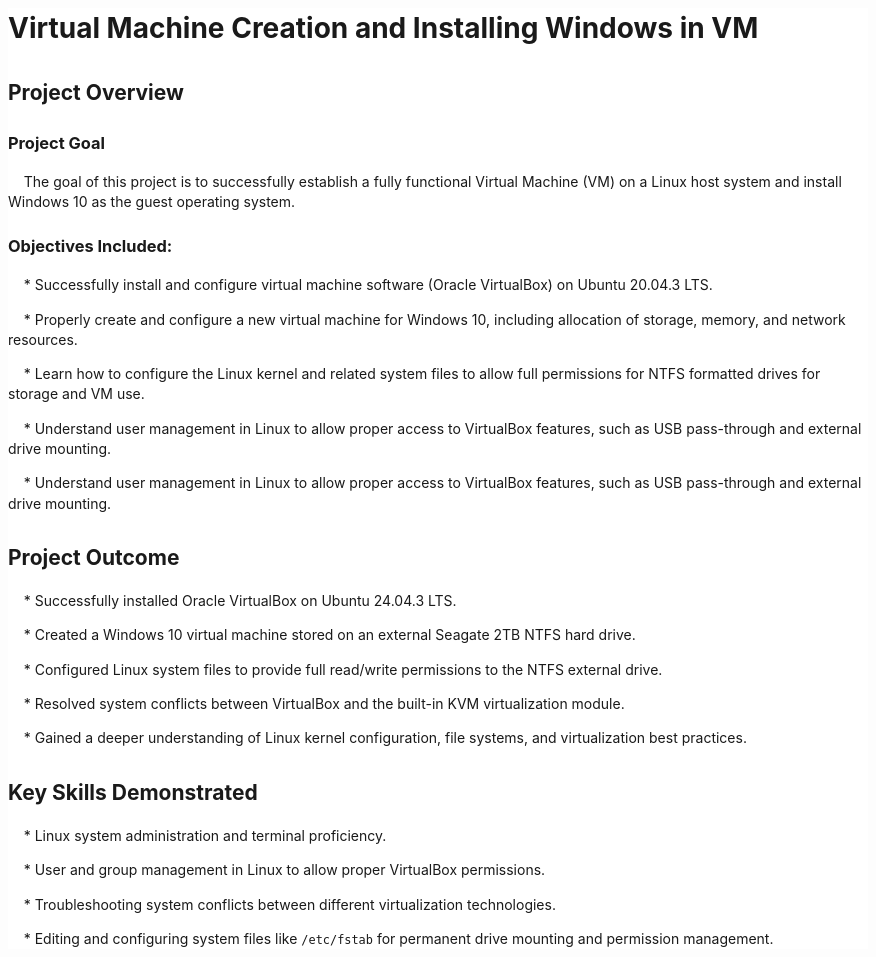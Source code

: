 # Virtual Machine Creation and Installing Windows in VM

## Project Overview

### Project Goal

&nbsp;&nbsp;&nbsp;&nbsp;The goal of this project is to successfully establish a fully functional Virtual Machine (VM) on a Linux host system and install Windows 10 as the guest operating system.

### Objectives Included:

&nbsp;&nbsp;&nbsp;&nbsp;* Successfully install and configure virtual machine software (Oracle VirtualBox) on Ubuntu 20.04.3 LTS.

&nbsp;&nbsp;&nbsp;&nbsp;* Properly create and configure a new virtual machine for Windows 10, including allocation of storage, memory, and network resources.

&nbsp;&nbsp;&nbsp;&nbsp;* Learn how to configure the Linux kernel and related system files to allow full permissions for NTFS formatted drives for storage and VM use.

&nbsp;&nbsp;&nbsp;&nbsp;* Understand user management in Linux to allow proper access to VirtualBox features, such as USB pass-through and external drive mounting.

&nbsp;&nbsp;&nbsp;&nbsp;* Understand user management in Linux to allow proper access to VirtualBox features, such as USB pass-through and external drive mounting.

## Project Outcome

&nbsp;&nbsp;&nbsp;&nbsp;* Successfully installed Oracle VirtualBox on Ubuntu 24.04.3 LTS.

&nbsp;&nbsp;&nbsp;&nbsp;* Created a Windows 10 virtual machine stored on an external Seagate 2TB NTFS hard drive.

&nbsp;&nbsp;&nbsp;&nbsp;* Configured Linux system files to provide full read/write permissions to the NTFS external drive.

&nbsp;&nbsp;&nbsp;&nbsp;* Resolved system conflicts between VirtualBox and the built-in KVM virtualization module.

&nbsp;&nbsp;&nbsp;&nbsp;* Gained a deeper understanding of Linux kernel configuration, file systems, and virtualization best practices.

## Key Skills Demonstrated

&nbsp;&nbsp;&nbsp;&nbsp;* Linux system administration and terminal proficiency.

&nbsp;&nbsp;&nbsp;&nbsp;* User and group management in Linux to allow proper VirtualBox permissions.

&nbsp;&nbsp;&nbsp;&nbsp;* Troubleshooting system conflicts between different virtualization technologies.

&nbsp;&nbsp;&nbsp;&nbsp;* Editing and configuring system files like `/etc/fstab` for permanent drive mounting and permission management.
